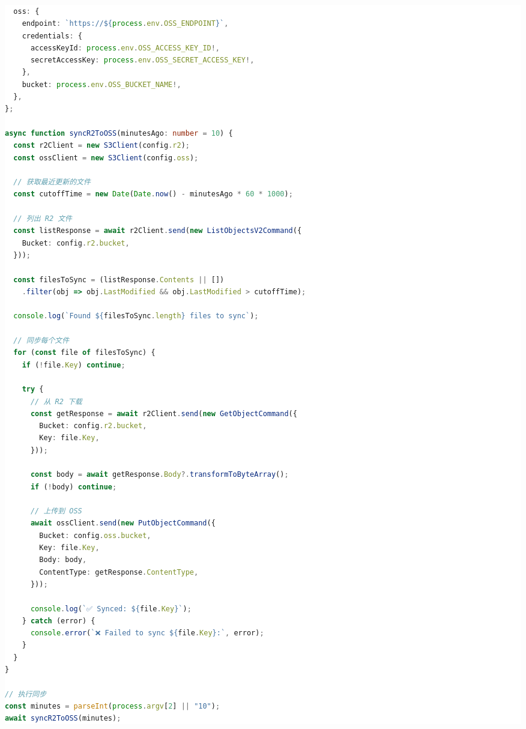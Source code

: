 ```typescript
  oss: {
    endpoint: `https://${process.env.OSS_ENDPOINT}`,
    credentials: {
      accessKeyId: process.env.OSS_ACCESS_KEY_ID!,
      secretAccessKey: process.env.OSS_SECRET_ACCESS_KEY!,
    },
    bucket: process.env.OSS_BUCKET_NAME!,
  },
};

async function syncR2ToOSS(minutesAgo: number = 10) {
  const r2Client = new S3Client(config.r2);
  const ossClient = new S3Client(config.oss);
  
  // 获取最近更新的文件
  const cutoffTime = new Date(Date.now() - minutesAgo * 60 * 1000);
  
  // 列出 R2 文件
  const listResponse = await r2Client.send(new ListObjectsV2Command({
    Bucket: config.r2.bucket,
  }));
  
  const filesToSync = (listResponse.Contents || [])
    .filter(obj => obj.LastModified && obj.LastModified > cutoffTime);
  
  console.log(`Found ${filesToSync.length} files to sync`);
  
  // 同步每个文件
  for (const file of filesToSync) {
    if (!file.Key) continue;
    
    try {
      // 从 R2 下载
      const getResponse = await r2Client.send(new GetObjectCommand({
        Bucket: config.r2.bucket,
        Key: file.Key,
      }));
      
      const body = await getResponse.Body?.transformToByteArray();
      if (!body) continue;
      
      // 上传到 OSS
      await ossClient.send(new PutObjectCommand({
        Bucket: config.oss.bucket,
        Key: file.Key,
        Body: body,
        ContentType: getResponse.ContentType,
      }));
      
      console.log(`✅ Synced: ${file.Key}`);
    } catch (error) {
      console.error(`❌ Failed to sync ${file.Key}:`, error);
    }
  }
}

// 执行同步
const minutes = parseInt(process.argv[2] || "10");
await syncR2ToOSS(minutes);
```
